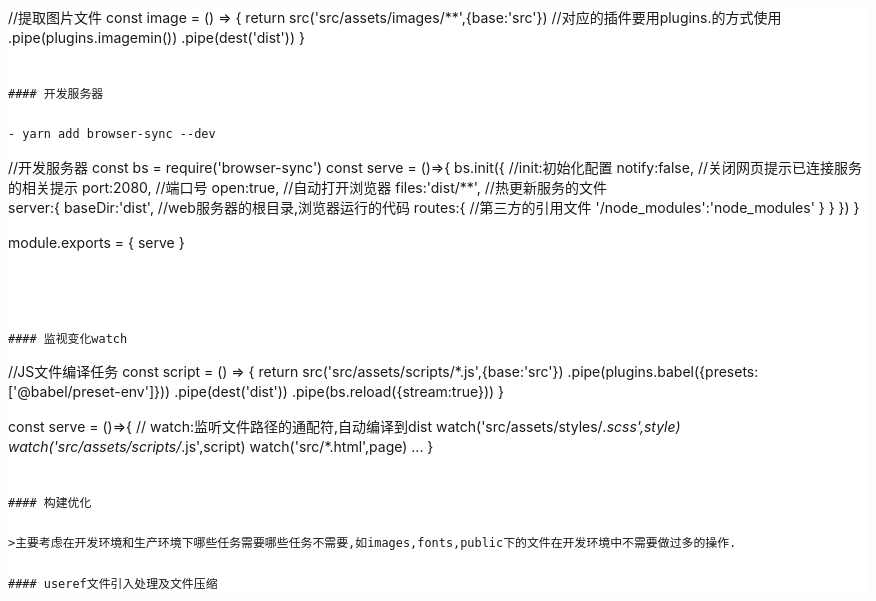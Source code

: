   //提取图片文件
  const image = () => {
    return src('src/assets/images/**',{base:'src'}) 
    			 //对应的插件要用plugins.的方式使用
           .pipe(plugins.imagemin())
           .pipe(dest('dist'))
  }
  
  ```

#### 开发服务器

- yarn add browser-sync --dev

  ```
  //开发服务器
  const bs = require('browser-sync')
  const serve = ()=>{
    bs.init({                       //init:初始化配置
      notify:false,                 //关闭网页提示已连接服务的相关提示
      port:2080,                    //端口号
      open:true,                    //自动打开浏览器
      files:'dist/**',              //热更新服务的文件    
      server:{
        baseDir:'dist',             //web服务器的根目录,浏览器运行的代码
        routes:{                    //第三方的引用文件
          '/node_modules':'node_modules'
        }
      }
    })
  }
  
  module.exports = {
    serve
  }
  ```

  

#### 监视变化watch

```
//JS文件编译任务
const script = () => {
  return src('src/assets/scripts/*.js',{base:'src'})
         .pipe(plugins.babel({presets:['@babel/preset-env']}))
         .pipe(dest('dist'))
         .pipe(bs.reload({stream:true}))
}

const serve = ()=>{
  // watch:监听文件路径的通配符,自动编译到dist
  watch('src/assets/styles/*.scss',style)
  watch('src/assets/scripts/*.js',script)
  watch('src/*.html',page)
  ...
}
```

#### 构建优化

>主要考虑在开发环境和生产环境下哪些任务需要哪些任务不需要,如images,fonts,public下的文件在开发环境中不需要做过多的操作.

#### useref文件引入处理及文件压缩

```